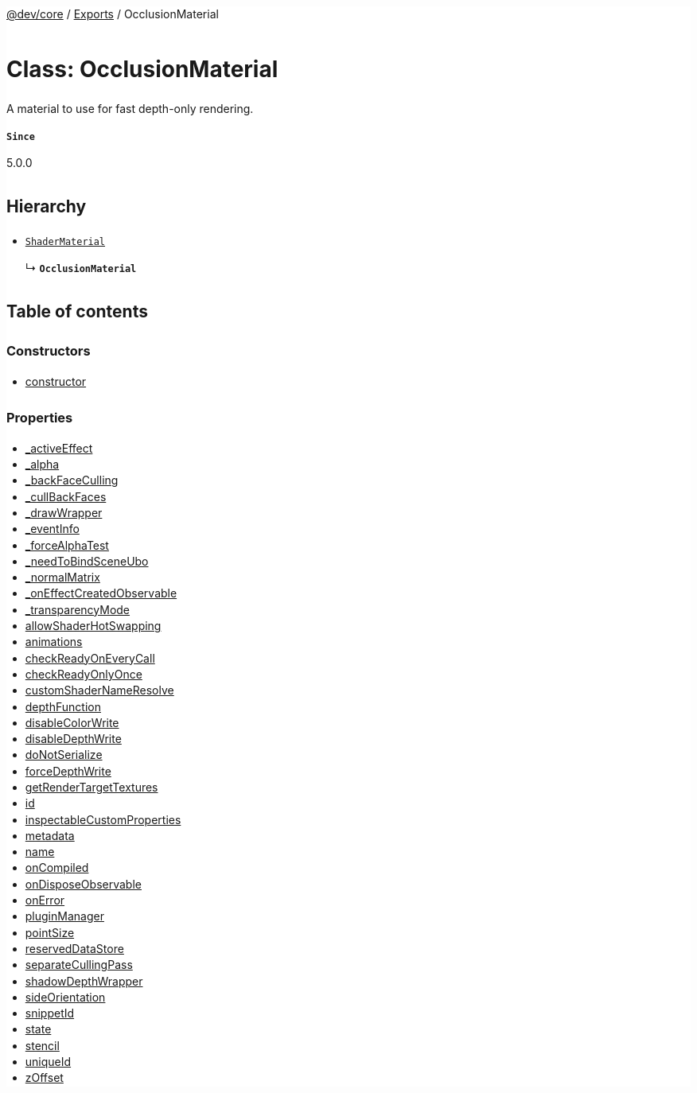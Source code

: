 [@dev/core](../README.md) / [Exports](../modules.md) / OcclusionMaterial

# Class: OcclusionMaterial

A material to use for fast depth-only rendering.

**`Since`**

5.0.0

## Hierarchy

- [`ShaderMaterial`](ShaderMaterial.md)

  ↳ **`OcclusionMaterial`**

## Table of contents

### Constructors

- [constructor](OcclusionMaterial.md#constructor)

### Properties

- [\_activeEffect](OcclusionMaterial.md#_activeeffect)
- [\_alpha](OcclusionMaterial.md#_alpha)
- [\_backFaceCulling](OcclusionMaterial.md#_backfaceculling)
- [\_cullBackFaces](OcclusionMaterial.md#_cullbackfaces)
- [\_drawWrapper](OcclusionMaterial.md#_drawwrapper)
- [\_eventInfo](OcclusionMaterial.md#_eventinfo)
- [\_forceAlphaTest](OcclusionMaterial.md#_forcealphatest)
- [\_needToBindSceneUbo](OcclusionMaterial.md#_needtobindsceneubo)
- [\_normalMatrix](OcclusionMaterial.md#_normalmatrix)
- [\_onEffectCreatedObservable](OcclusionMaterial.md#_oneffectcreatedobservable)
- [\_transparencyMode](OcclusionMaterial.md#_transparencymode)
- [allowShaderHotSwapping](OcclusionMaterial.md#allowshaderhotswapping)
- [animations](OcclusionMaterial.md#animations)
- [checkReadyOnEveryCall](OcclusionMaterial.md#checkreadyoneverycall)
- [checkReadyOnlyOnce](OcclusionMaterial.md#checkreadyonlyonce)
- [customShaderNameResolve](OcclusionMaterial.md#customshadernameresolve)
- [depthFunction](OcclusionMaterial.md#depthfunction)
- [disableColorWrite](OcclusionMaterial.md#disablecolorwrite)
- [disableDepthWrite](OcclusionMaterial.md#disabledepthwrite)
- [doNotSerialize](OcclusionMaterial.md#donotserialize)
- [forceDepthWrite](OcclusionMaterial.md#forcedepthwrite)
- [getRenderTargetTextures](OcclusionMaterial.md#getrendertargettextures)
- [id](OcclusionMaterial.md#id)
- [inspectableCustomProperties](OcclusionMaterial.md#inspectablecustomproperties)
- [metadata](OcclusionMaterial.md#metadata)
- [name](OcclusionMaterial.md#name)
- [onCompiled](OcclusionMaterial.md#oncompiled)
- [onDisposeObservable](OcclusionMaterial.md#ondisposeobservable)
- [onError](OcclusionMaterial.md#onerror)
- [pluginManager](OcclusionMaterial.md#pluginmanager)
- [pointSize](OcclusionMaterial.md#pointsize)
- [reservedDataStore](OcclusionMaterial.md#reserveddatastore)
- [separateCullingPass](OcclusionMaterial.md#separatecullingpass)
- [shadowDepthWrapper](OcclusionMaterial.md#shadowdepthwrapper)
- [sideOrientation](OcclusionMaterial.md#sideorientation)
- [snippetId](OcclusionMaterial.md#snippetid)
- [state](OcclusionMaterial.md#state)
- [stencil](OcclusionMaterial.md#stencil)
- [uniqueId](OcclusionMaterial.md#uniqueid)
- [zOffset](OcclusionMaterial.md#zoffset)
